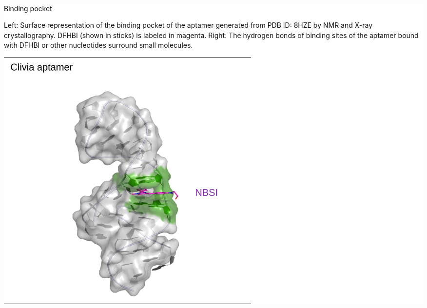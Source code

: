 </td>
</tr>
</table>
</div>


<p class="blowheader_box">Binding pocket</p>             
<p>Left: Surface representation of the binding pocket of the aptamer generated from PDB ID: 8HZE by NMR and X-ray crystallography. DFHBI (shown in sticks) is labeled in magenta. Right: The hydrogen bonds of binding sites of the aptamer bound with DFHBI or other nucleotides surround small molecules.</p>
  <table class="table table-bordered" style="table-layout:fixed;width:1000px;margin-left:auto;margin-right:auto;"><tr>
  <td style="text-align:center;padding-bottom: 0px;padding-left: 0px;padding-top: 0px;padding-right: 0px">
  <img src="/images/Binding_pocket/NBSI_aptamer_binding_pocket1.svg" alt="drawing" style="width:500px;margin-top: 0px;margin-bottom: 0px;" >
  </td>
  <td style="text-align:center;padding-bottom: 0px;padding-right: 0px;padding-top: 0px;padding-right: 0px">